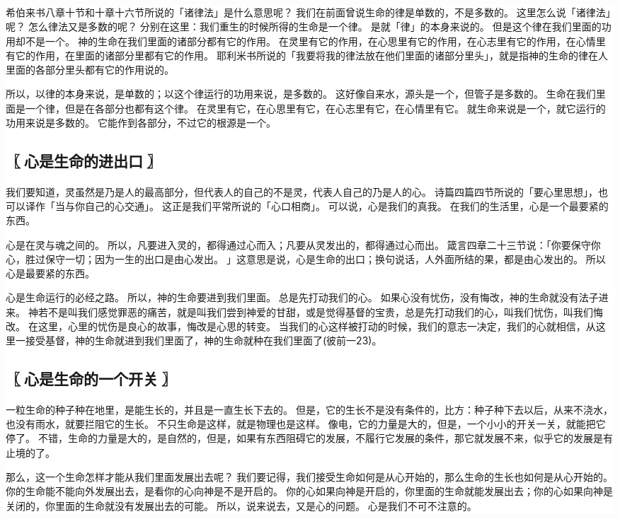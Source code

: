 希伯来书八章十节和十章十六节所说的「诸律法」是什么意思呢？
我们在前面曾说生命的律是单数的，不是多数的。
这里怎么说「诸律法」呢？
怎么律法又是多数的呢？
分别在这里：我们重生的时候所得的生命是一个律。
是就「律」的本身来说的。
但是这个律在我们里面的功用却不是一个。
神的生命在我们里面的诸部分都有它的作用。
在灵里有它的作用，在心思里有它的作用，在心志里有它的作用，在心情里有它的作用，在里面的诸部分里都有它的作用。
耶利米书所说的「我要将我的律法放在他们里面的诸部分里头」，就是指神的生命的律在人里面的各部分里头都有它的作用说的。

所以，以律的本身来说，是单数的；以这个律运行的功用来说，是多数的。
这好像自来水，源头是一个，但管子是多数的。
生命在我们里面是一个律，但是在各部分也都有这个律。
在灵里有它，在心思里有它，在心志里有它，在心情里有它。
就生命来说是一个，就它运行的功用来说是多数的。
它能作到各部分，不过它的根源是一个。

## 〖 心是生命的进出口 〗

我们要知道，灵虽然是乃是人的最高部分，但代表人的自己的不是灵，代表人自己的乃是人的心。
诗篇四篇四节所说的「要心里思想」，也可以译作「当与你自己的心交通」。
这正是我们平常所说的「心口相商」。
可以说，心是我们的真我。
在我们的生活里，心是一个最要紧的东西。

心是在灵与魂之间的。
所以，凡要进入灵的，都得通过心而入；凡要从灵发出的，都得通过心而出。
箴言四章二十三节说：「你要保守你心，胜过保守一切；因为一生的出口是由心发出。
」这意思是说，心是生命的出口；换句说话，人外面所结的果，都是由心发出的。
所以心是最要紧的东西。

心是生命运行的必经之路。
所以，神的生命要进到我们里面。
总是先打动我们的心。
如果心没有忧伤，没有悔改，神的生命就没有法子进来。
神若不是叫我们感觉罪恶的痛苦，就是叫我们尝到神爱的甘甜，或是觉得基督的宝贵，总是先打动我们的心，叫我们忧伤，叫我们悔改。
在这里，心里的忧伤是良心的故事，悔改是心思的转变。
当我们的心这样被打动的时候，我们的意志一决定，我们的心就相信，从这里一接受基督，神的生命就进到我们里面了，神的生命就种在我们里面了(彼前一23)。

## 〖 心是生命的一个开关 〗

一粒生命的种子种在地里，是能生长的，并且是一直生长下去的。
但是，它的生长不是没有条件的，比方：种子种下去以后，从来不浇水，也没有雨水，就要拦阻它的生长。
不只生命是这样，就是物理也是这样。
像电，它的力量是大的，但是，一个小小的开关一关，就能把它停了。
不错，生命的力量是大的，是自然的，但是，如果有东西阻碍它的发展，不履行它发展的条件，那它就发展不来，似乎它的发展是有止境的了。

那么，这一个生命怎样才能从我们里面发展出去呢？
我们要记得，我们接受生命如何是从心开始的，那么生命的生长也如何是从心开始的。
你的生命能不能向外发展出去，是看你的心向神是不是开启的。
你的心如果向神是开启的，你里面的生命就能发展出去；你的心如果向神是关闭的，你里面的生命就没有发展出去的可能。
所以，说来说去，又是心的问题。
心是我们不可不注意的。
